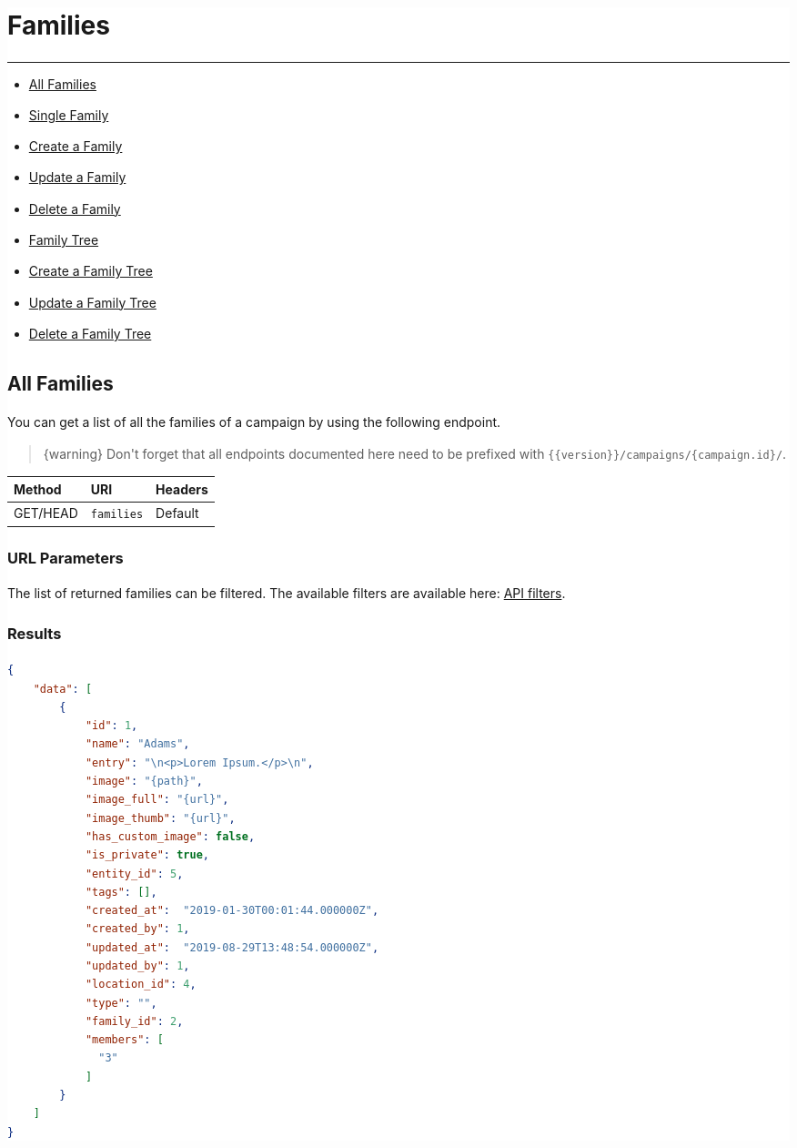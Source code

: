 # Families

---

- [All Families](#all-families)

- [Single Family](#family)
- [Create a Family](#create-family)
- [Update a Family](#update-family)
- [Delete a Family](#delete-family)
- [Family Tree](#family-tree)
- [Create a Family Tree](#create-family-tree)
- [Update a Family Tree](#update-family-tree)
- [Delete a Family Tree](#delete-family-tree)

<a name="all-families"></a>
## All Families

You can get a list of all the families of a campaign by using the following endpoint.

> {warning} Don't forget that all endpoints documented here need to be prefixed with `{{version}}/campaigns/{campaign.id}/`.


| Method | URI | Headers |
| :- |   :-   |  :-  |
| GET/HEAD | `families` | Default |

### URL Parameters

The list of returned families can be filtered. The available filters are available here: <a href="/en/helpers/api-filters?type=family" target="_blank">API filters</a>.

### Results
```json
{
    "data": [
        {
            "id": 1,
            "name": "Adams",
            "entry": "\n<p>Lorem Ipsum.</p>\n",
            "image": "{path}",
            "image_full": "{url}",
            "image_thumb": "{url}",
            "has_custom_image": false,
            "is_private": true,
            "entity_id": 5,
            "tags": [],
            "created_at":  "2019-01-30T00:01:44.000000Z",
            "created_by": 1,
            "updated_at":  "2019-08-29T13:48:54.000000Z",
            "updated_by": 1,
            "location_id": 4,
            "type": "",
            "family_id": 2,
            "members": [
              "3"
            ]
        }
    ]
}
```
